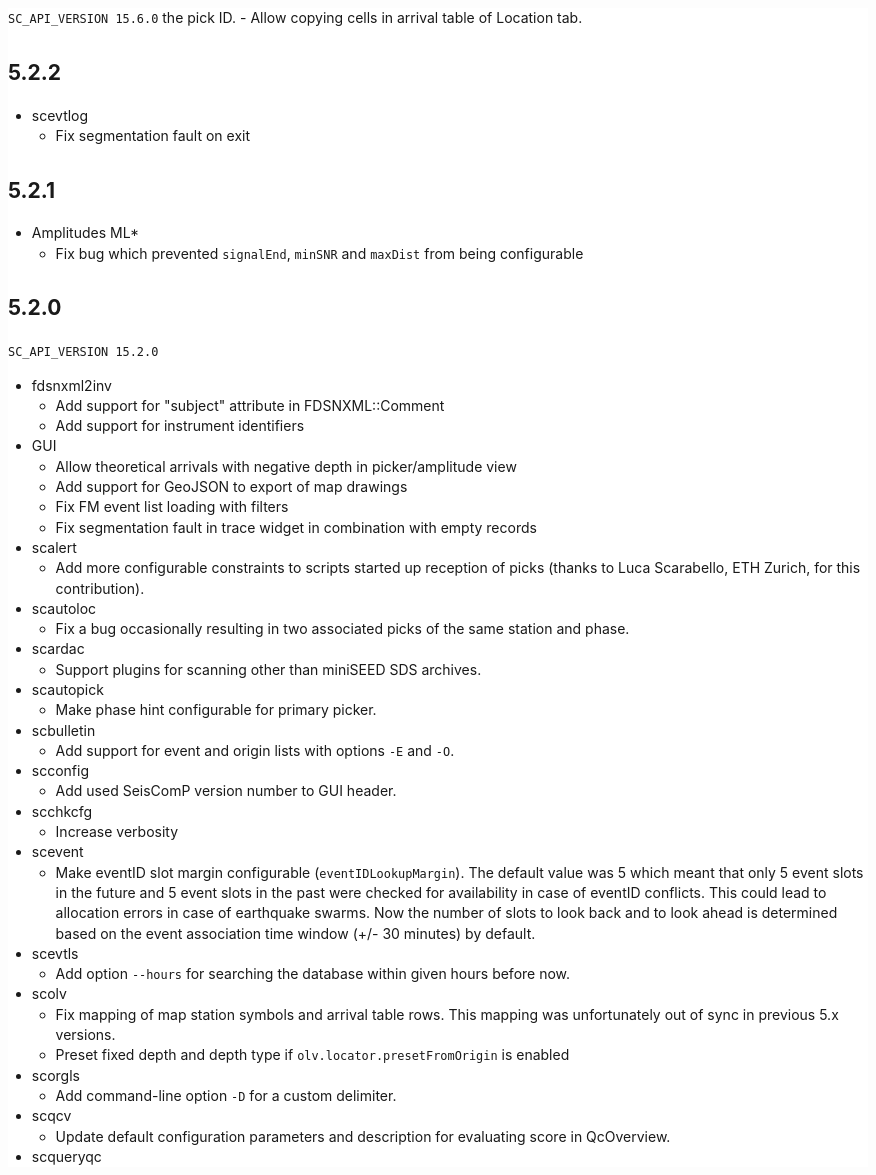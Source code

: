 ```SC_API_VERSION 15.6.0```
        the pick ID.
    -   Allow copying cells in arrival table of Location tab.

## 5.2.2

-   scevtlog
    -   Fix segmentation fault on exit

## 5.2.1

-   Amplitudes ML*
    -   Fix bug which prevented `signalEnd`, `minSNR` and `maxDist` from being
        configurable

## 5.2.0

```SC_API_VERSION 15.2.0```

-   fdsnxml2inv
    -   Add support for "subject" attribute in FDSNXML::Comment
    -   Add support for instrument identifiers
-   GUI
    -   Allow theoretical arrivals with negative depth in picker/amplitude view
    -   Add support for GeoJSON to export of map drawings
    -   Fix FM event list loading with filters
    -   Fix segmentation fault in trace widget in combination with empty
        records
-   scalert
    -   Add more configurable constraints to scripts started up reception of
        picks (thanks to Luca Scarabello, ETH Zurich, for this contribution).
-   scautoloc
    -   Fix a bug occasionally resulting in two associated picks of the same
        station and phase.
-   scardac
    -   Support plugins for scanning other than miniSEED SDS archives.
-   scautopick
    -   Make phase hint configurable for primary picker.
-   scbulletin
    -   Add support for event and origin lists with options `-E` and `-O`.
-   scconfig
    -   Add used SeisComP version number to GUI header.
-   scchkcfg
    -   Increase verbosity
-   scevent
    -   Make eventID slot margin configurable (`eventIDLookupMargin`). The default
        value was 5 which meant that only 5 event slots in the future and 5 event
        slots in the past were checked for availability in case of eventID conflicts.
        This could lead to allocation errors in case of earthquake swarms. Now the
        number of slots to look back and to look ahead is determined based on the
        event association time window (+/- 30 minutes) by default.
-   scevtls
    -   Add option `--hours` for searching the database within given hours before
        now.
-   scolv
    -   Fix mapping of map station symbols and arrival table rows. This mapping
        was unfortunately out of sync in previous 5.x versions.
    -   Preset fixed depth and depth type if `olv.locator.presetFromOrigin` is enabled
-   scorgls
    -   Add command-line option `-D` for a custom delimiter.
-   scqcv
    -   Update default configuration parameters and description for evaluating
        score in QcOverview.
-   scqueryqc
```